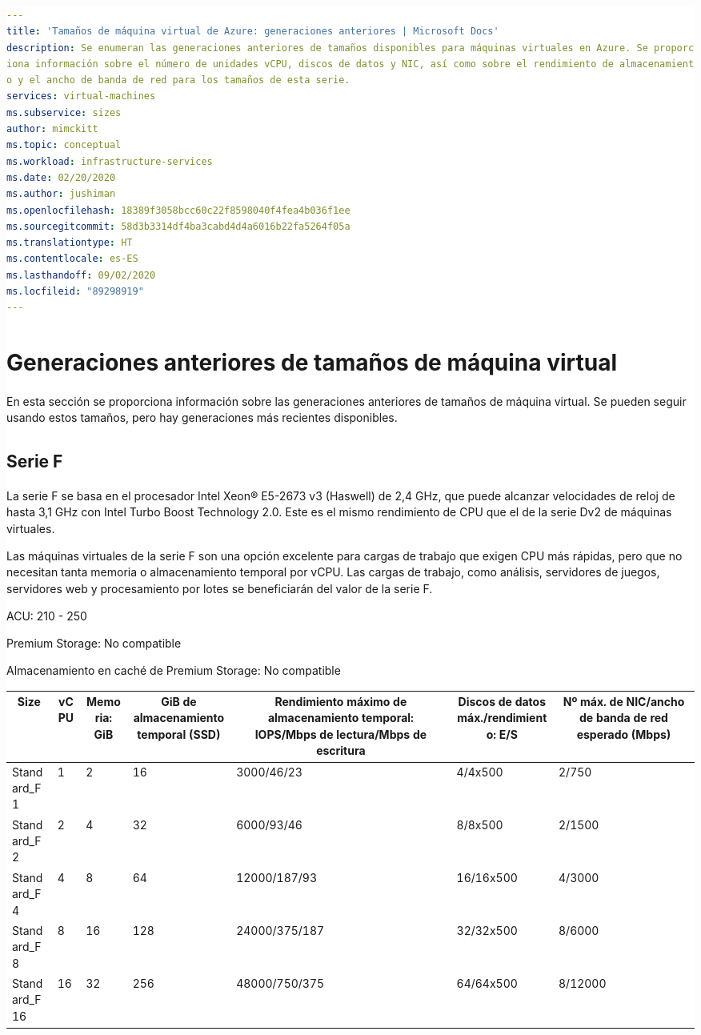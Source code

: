 ```yaml
---
title: 'Tamaños de máquina virtual de Azure: generaciones anteriores | Microsoft Docs'
description: Se enumeran las generaciones anteriores de tamaños disponibles para máquinas virtuales en Azure. Se proporciona información sobre el número de unidades vCPU, discos de datos y NIC, así como sobre el rendimiento de almacenamiento y el ancho de banda de red para los tamaños de esta serie.
services: virtual-machines
ms.subservice: sizes
author: mimckitt
ms.topic: conceptual
ms.workload: infrastructure-services
ms.date: 02/20/2020
ms.author: jushiman
ms.openlocfilehash: 18389f3058bcc60c22f8598040f4fea4b036f1ee
ms.sourcegitcommit: 58d3b3314df4ba3cabd4d4a6016b22fa5264f05a
ms.translationtype: HT
ms.contentlocale: es-ES
ms.lasthandoff: 09/02/2020
ms.locfileid: "89298919"
---
```

# <a name="previous-generations-of-virtual-machine-sizes"></a>Generaciones anteriores de tamaños de máquina virtual

En esta sección se proporciona información sobre las generaciones anteriores de tamaños de máquina virtual. Se pueden seguir usando estos tamaños, pero hay generaciones más recientes disponibles.

## <a name="f-series"></a>Serie F

La serie F se basa en el procesador Intel Xeon® E5-2673 v3 (Haswell) de 2,4 GHz, que puede alcanzar velocidades de reloj de hasta 3,1 GHz con Intel Turbo Boost Technology 2.0. Este es el mismo rendimiento de CPU que el de la serie Dv2 de máquinas virtuales.  

Las máquinas virtuales de la serie F son una opción excelente para cargas de trabajo que exigen CPU más rápidas, pero que no necesitan tanta memoria o almacenamiento temporal por vCPU.  Las cargas de trabajo, como análisis, servidores de juegos, servidores web y procesamiento por lotes se beneficiarán del valor de la serie F.

ACU: 210 - 250

Premium Storage:  No compatible

Almacenamiento en caché de Premium Storage:  No compatible

| Size | vCPU | Memoria: GiB | GiB de almacenamiento temporal (SSD) | Rendimiento máximo de almacenamiento temporal: IOPS/Mbps de lectura/Mbps de escritura | Discos de datos máx./rendimiento: E/S | Nº máx. de NIC/ancho de banda de red esperado (Mbps) |
|---|---|---|---|---|---|---|
| Standard_F1  | 1  | 2  | 16  | 3000/46/23    | 4/4x500   | 2/750   |
| Standard_F2  | 2  | 4  | 32  | 6000/93/46    | 8/8x500   | 2/1500  |
| Standard_F4  | 4  | 8  | 64  | 12000/187/93  | 16/16x500 | 4/3000  |
| Standard_F8  | 8  | 16 | 128 | 24000/375/187 | 32/32x500 | 8/6000  |
| Standard_F16 | 16 | 32 | 256 | 48000/750/375 | 64/64x500 | 8/12000 |
